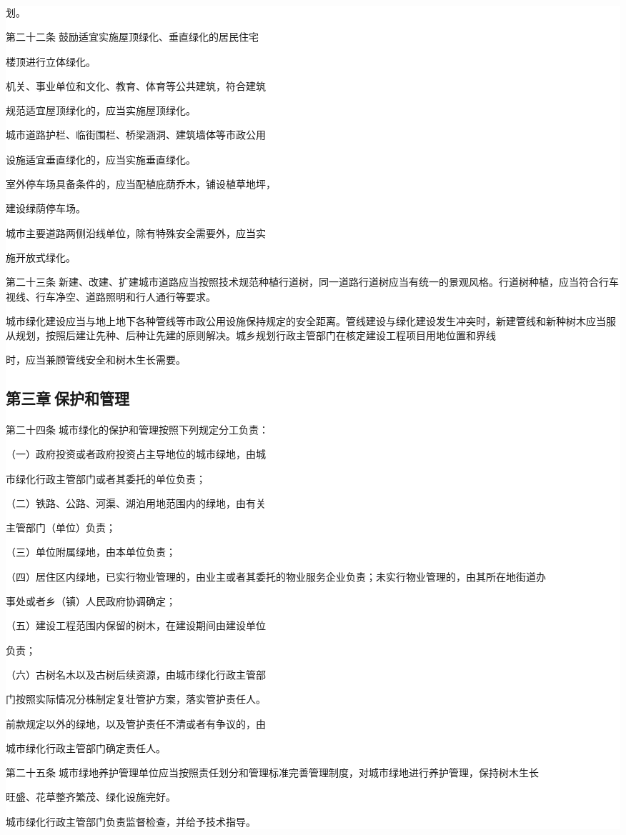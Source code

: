 划。

第二十二条 鼓励适宜实施屋顶绿化、垂直绿化的居民住宅

楼顶进行立体绿化。

机关、事业单位和文化、教育、体育等公共建筑，符合建筑

规范适宜屋顶绿化的，应当实施屋顶绿化。

城市道路护栏、临街围栏、桥梁涵洞、建筑墙体等市政公用

设施适宜垂直绿化的，应当实施垂直绿化。

室外停车场具备条件的，应当配植庇荫乔木，铺设植草地坪，

建设绿荫停车场。

城市主要道路两侧沿线单位，除有特殊安全需要外，应当实

施开放式绿化。

第二十三条 新建、改建、扩建城市道路应当按照技术规范种植行道树，同一道路行道树应当有统一的景观风格。行道树种植，应当符合行车视线、行车净空、道路照明和行人通行等要求。

城市绿化建设应当与地上地下各种管线等市政公用设施保持规定的安全距离。管线建设与绿化建设发生冲突时，新建管线和新种树木应当服从规划，按照后建让先种、后种让先建的原则解决。城乡规划行政主管部门在核定建设工程项目用地位置和界线

时，应当兼顾管线安全和树木生长需要。

## 第三章  保护和管理

第二十四条 城市绿化的保护和管理按照下列规定分工负责：

（一）政府投资或者政府投资占主导地位的城市绿地，由城

市绿化行政主管部门或者其委托的单位负责；

（二）铁路、公路、河渠、湖泊用地范围内的绿地，由有关

主管部门（单位）负责；

（三）单位附属绿地，由本单位负责；

（四）居住区内绿地，已实行物业管理的，由业主或者其委托的物业服务企业负责；未实行物业管理的，由其所在地街道办

事处或者乡（镇）人民政府协调确定；

（五）建设工程范围内保留的树木，在建设期间由建设单位

负责；

（六）古树名木以及古树后续资源，由城市绿化行政主管部

门按照实际情况分株制定复壮管护方案，落实管护责任人。

前款规定以外的绿地，以及管护责任不清或者有争议的，由

城市绿化行政主管部门确定责任人。

第二十五条 城市绿地养护管理单位应当按照责任划分和管理标准完善管理制度，对城市绿地进行养护管理，保持树木生长

旺盛、花草整齐繁茂、绿化设施完好。

城市绿化行政主管部门负责监督检查，并给予技术指导。
